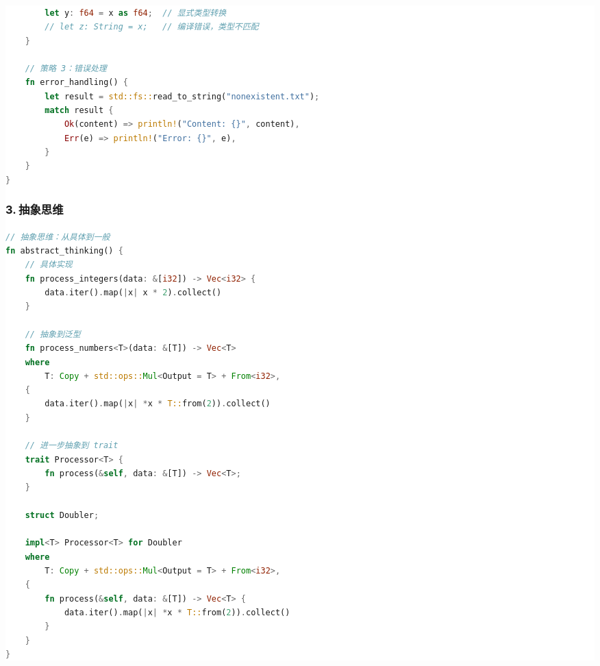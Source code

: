 ```rust
        let y: f64 = x as f64;  // 显式类型转换
        // let z: String = x;   // 编译错误，类型不匹配
    }
    
    // 策略 3：错误处理
    fn error_handling() {
        let result = std::fs::read_to_string("nonexistent.txt");
        match result {
            Ok(content) => println!("Content: {}", content),
            Err(e) => println!("Error: {}", e),
        }
    }
}
```

### 3. 抽象思维

```rust
// 抽象思维：从具体到一般
fn abstract_thinking() {
    // 具体实现
    fn process_integers(data: &[i32]) -> Vec<i32> {
        data.iter().map(|x| x * 2).collect()
    }
    
    // 抽象到泛型
    fn process_numbers<T>(data: &[T]) -> Vec<T> 
    where 
        T: Copy + std::ops::Mul<Output = T> + From<i32>,
    {
        data.iter().map(|x| *x * T::from(2)).collect()
    }
    
    // 进一步抽象到 trait
    trait Processor<T> {
        fn process(&self, data: &[T]) -> Vec<T>;
    }
    
    struct Doubler;
    
    impl<T> Processor<T> for Doubler 
    where 
        T: Copy + std::ops::Mul<Output = T> + From<i32>,
    {
        fn process(&self, data: &[T]) -> Vec<T> {
            data.iter().map(|x| *x * T::from(2)).collect()
        }
    }
}
```
